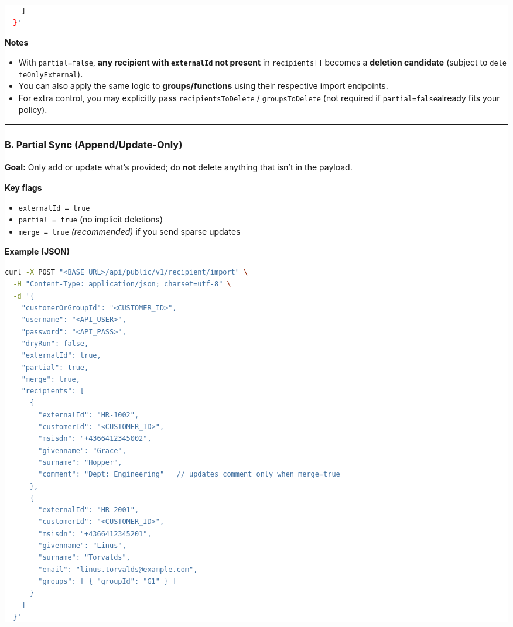```bash
    ]
  }'

```

**Notes**

- With `partial=false`, **any recipient with `externalId` not present** in `recipients[]` becomes a **deletion candidate** (subject to `deleteOnlyExternal`).
- You can also apply the same logic to **groups/functions** using their respective import endpoints.
- For extra control, you may explicitly pass `recipientsToDelete` / `groupsToDelete` (not required if `partial=false`already fits your policy).

---

### **B. Partial Sync (Append/Update-Only)**

**Goal:** Only add or update what’s provided; do **not** delete anything that isn’t in the payload.

**Key flags**

- `externalId = true`
- `partial = true` (no implicit deletions)
- `merge = true` *(recommended)* if you send sparse updates

**Example (JSON)**

```bash
curl -X POST "<BASE_URL>/api/public/v1/recipient/import" \
  -H "Content-Type: application/json; charset=utf-8" \
  -d '{
    "customerOrGroupId": "<CUSTOMER_ID>",
    "username": "<API_USER>",
    "password": "<API_PASS>",
    "dryRun": false,
    "externalId": true,
    "partial": true,
    "merge": true,
    "recipients": [
      {
        "externalId": "HR-1002",
        "customerId": "<CUSTOMER_ID>",
        "msisdn": "+4366412345002",
        "givenname": "Grace",
        "surname": "Hopper",
        "comment": "Dept: Engineering"   // updates comment only when merge=true
      },
      {
        "externalId": "HR-2001",
        "customerId": "<CUSTOMER_ID>",
        "msisdn": "+4366412345201",
        "givenname": "Linus",
        "surname": "Torvalds",
        "email": "linus.torvalds@example.com",
        "groups": [ { "groupId": "G1" } ]
      }
    ]
  }'

```
